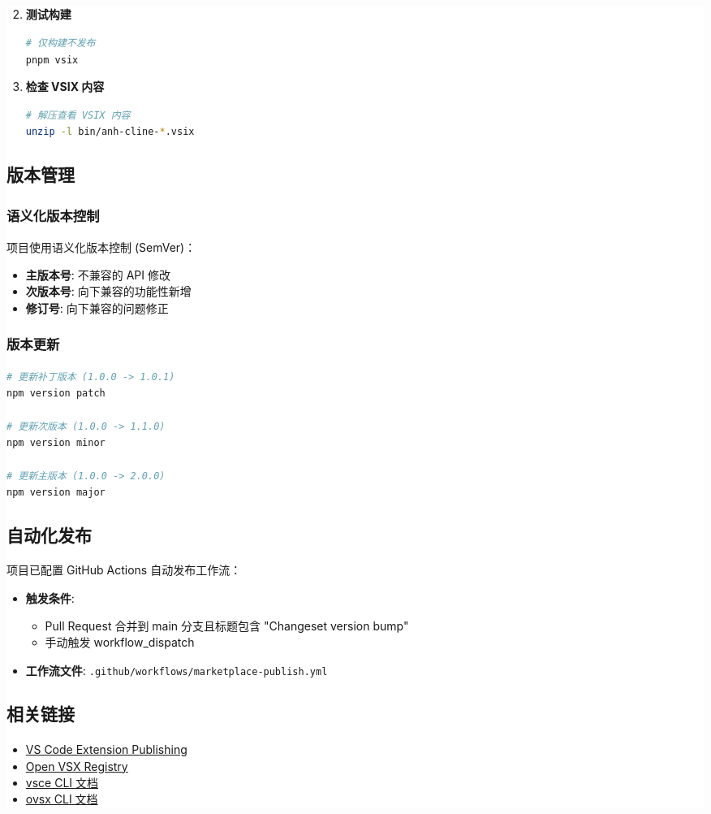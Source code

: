 2. **测试构建**
   ```bash
   # 仅构建不发布
   pnpm vsix
   ```

3. **检查 VSIX 内容**
   ```bash
   # 解压查看 VSIX 内容
   unzip -l bin/anh-cline-*.vsix
   ```

## 版本管理

### 语义化版本控制

项目使用语义化版本控制 (SemVer)：
- **主版本号**: 不兼容的 API 修改
- **次版本号**: 向下兼容的功能性新增
- **修订号**: 向下兼容的问题修正

### 版本更新

```bash
# 更新补丁版本 (1.0.0 -> 1.0.1)
npm version patch

# 更新次版本 (1.0.0 -> 1.1.0)
npm version minor

# 更新主版本 (1.0.0 -> 2.0.0)
npm version major
```

## 自动化发布

项目已配置 GitHub Actions 自动发布工作流：

- **触发条件**: 
  - Pull Request 合并到 main 分支且标题包含 "Changeset version bump"
  - 手动触发 workflow_dispatch

- **工作流文件**: `.github/workflows/marketplace-publish.yml`

## 相关链接

- [VS Code Extension Publishing](https://code.visualstudio.com/api/working-with-extensions/publishing-extension)
- [Open VSX Registry](https://open-vsx.org/)
- [vsce CLI 文档](https://github.com/microsoft/vscode-vsce)
- [ovsx CLI 文档](https://github.com/eclipse/openvsx/wiki/Publishing-Extensions)